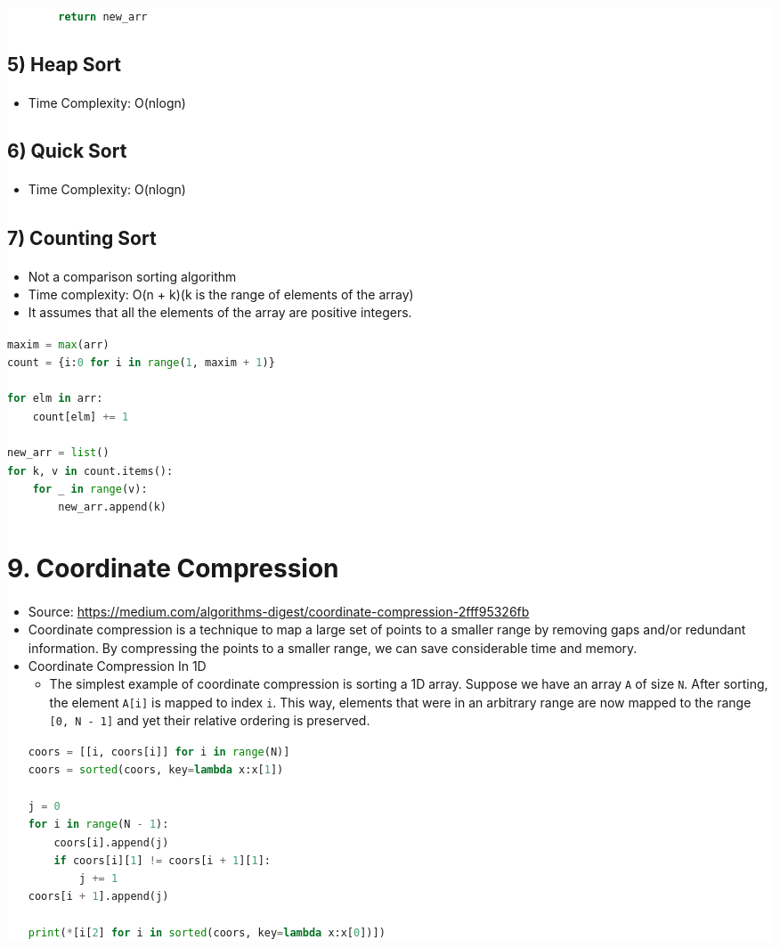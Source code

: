 ```python
        return new_arr
```

## 5) Heap Sort
- Time Complexity: O(nlogn)

## 6) Quick Sort
- Time Complexity: O(nlogn)

## 7) Counting Sort
- Not a comparison sorting algorithm
- Time complexity: O(n + k)(k is the range of elements of the array)
- It assumes that all the elements of the array are positive integers.
```python
maxim = max(arr)
count = {i:0 for i in range(1, maxim + 1)}

for elm in arr:
    count[elm] += 1

new_arr = list()
for k, v in count.items():
    for _ in range(v):
        new_arr.append(k)
```

# 9. Coordinate Compression
- Source: https://medium.com/algorithms-digest/coordinate-compression-2fff95326fb
- Coordinate compression is a technique to map a large set of points to a smaller range by removing gaps and/or redundant information. By compressing the points to a smaller range, we can save considerable time and memory.
- Coordinate Compression In 1D
	- The simplest example of coordinate compression is sorting a 1D array. Suppose we have an array `A` of size `N`. After sorting, the element `A[i]` is mapped to index `i`. This way, elements that were in an arbitrary range are now mapped to the range `[0, N - 1]` and yet their relative ordering is preserved.
	```python
	coors = [[i, coors[i]] for i in range(N)]
    coors = sorted(coors, key=lambda x:x[1])

    j = 0
    for i in range(N - 1):
        coors[i].append(j)
        if coors[i][1] != coors[i + 1][1]:
            j += 1
    coors[i + 1].append(j)

    print(*[i[2] for i in sorted(coors, key=lambda x:x[0])])
	```

